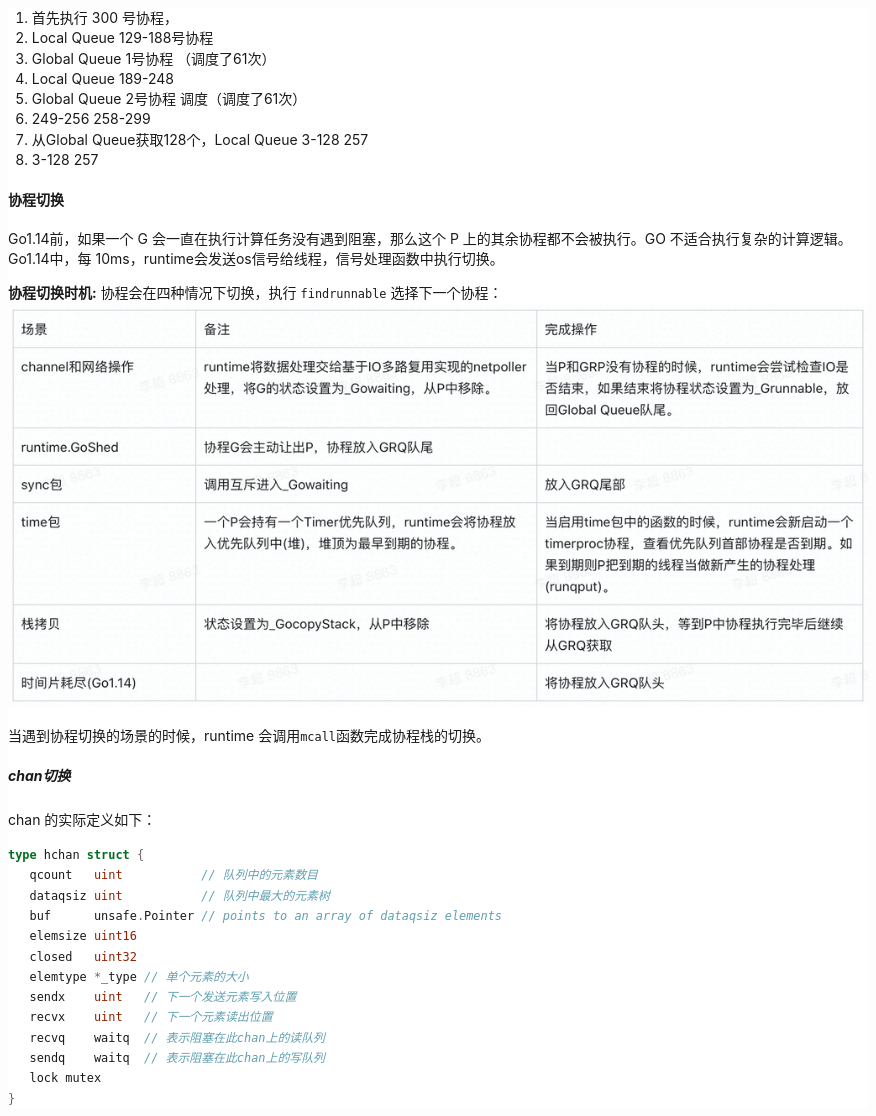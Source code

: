 1. 首先执行 300 号协程，
2. Local Queue 129-188号协程
3. Global Queue 1号协程 （调度了61次）
4. Local Queue 189-248
5. Global Queue 2号协程 调度（调度了61次）
6. 249-256 258-299
7. 从Global Queue获取128个，Local Queue 3-128 257
8. 3-128 257

#### 协程切换

Go1.14前，如果一个 G 会一直在执行计算任务没有遇到阻塞，那么这个 P 上的其余协程都不会被执行。GO 不适合执行复杂的计算逻辑。
Go1.14中，每 10ms，runtime会发送os信号给线程，信号处理函数中执行切换。

**协程切换时机:**
协程会在四种情况下切换，执行 ```findrunnable``` 选择下一个协程：
![协程切换](/img/post/lang/go/协程切换2.png)

当遇到协程切换的场景的时候，runtime 会调用```mcall```函数完成协程栈的切换。

##### chan切换

chan 的实际定义如下：

```go
type hchan struct {
   qcount   uint           // 队列中的元素数目
   dataqsiz uint           // 队列中最大的元素树
   buf      unsafe.Pointer // points to an array of dataqsiz elements
   elemsize uint16
   closed   uint32
   elemtype *_type // 单个元素的大小
   sendx    uint   // 下一个发送元素写入位置
   recvx    uint   // 下一个元素读出位置
   recvq    waitq  // 表示阻塞在此chan上的读队列
   sendq    waitq  // 表示阻塞在此chan上的写队列
   lock mutex
}
```
